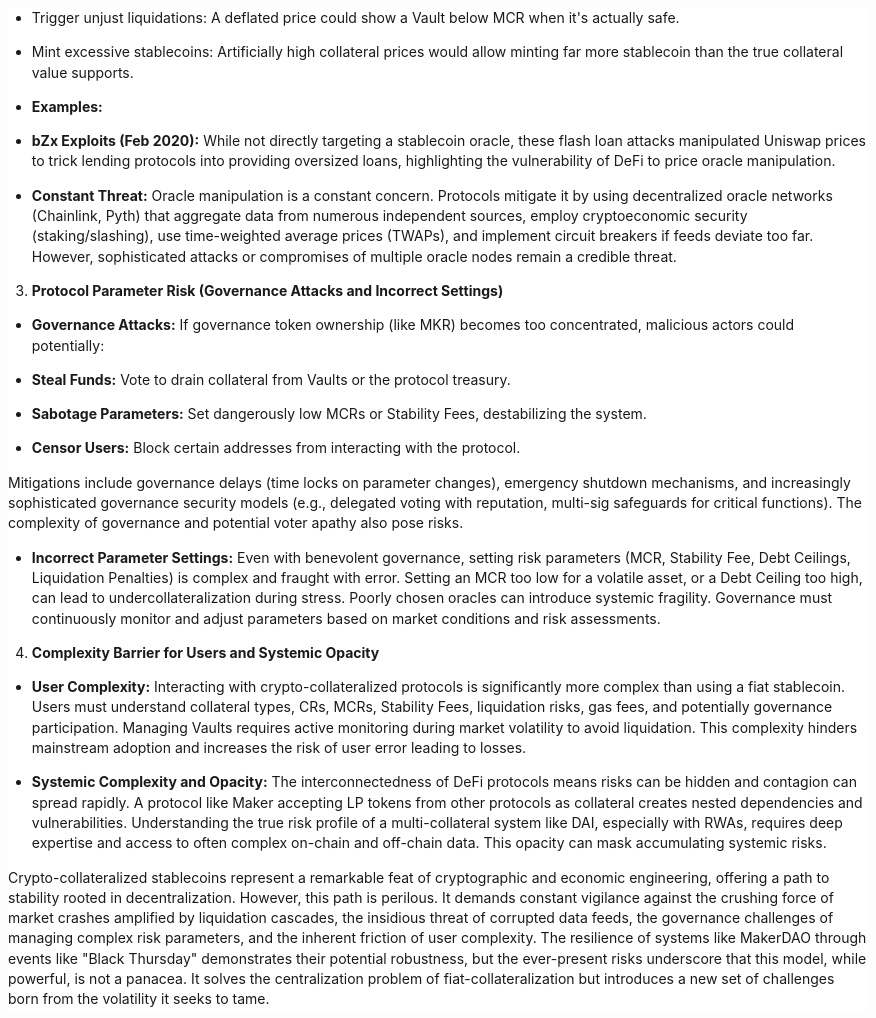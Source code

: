*   Trigger unjust liquidations: A deflated price could show a Vault below MCR when it's actually safe.

*   Mint excessive stablecoins: Artificially high collateral prices would allow minting far more stablecoin than the true collateral value supports.

*   **Examples:**

*   **bZx Exploits (Feb 2020):** While not directly targeting a stablecoin oracle, these flash loan attacks manipulated Uniswap prices to trick lending protocols into providing oversized loans, highlighting the vulnerability of DeFi to price oracle manipulation.

*   **Constant Threat:** Oracle manipulation is a constant concern. Protocols mitigate it by using decentralized oracle networks (Chainlink, Pyth) that aggregate data from numerous independent sources, employ cryptoeconomic security (staking/slashing), use time-weighted average prices (TWAPs), and implement circuit breakers if feeds deviate too far. However, sophisticated attacks or compromises of multiple oracle nodes remain a credible threat.

3.  **Protocol Parameter Risk (Governance Attacks and Incorrect Settings)**

*   **Governance Attacks:** If governance token ownership (like MKR) becomes too concentrated, malicious actors could potentially:

*   **Steal Funds:** Vote to drain collateral from Vaults or the protocol treasury.

*   **Sabotage Parameters:** Set dangerously low MCRs or Stability Fees, destabilizing the system.

*   **Censor Users:** Block certain addresses from interacting with the protocol.

Mitigations include governance delays (time locks on parameter changes), emergency shutdown mechanisms, and increasingly sophisticated governance security models (e.g., delegated voting with reputation, multi-sig safeguards for critical functions). The complexity of governance and potential voter apathy also pose risks.

*   **Incorrect Parameter Settings:** Even with benevolent governance, setting risk parameters (MCR, Stability Fee, Debt Ceilings, Liquidation Penalties) is complex and fraught with error. Setting an MCR too low for a volatile asset, or a Debt Ceiling too high, can lead to undercollateralization during stress. Poorly chosen oracles can introduce systemic fragility. Governance must continuously monitor and adjust parameters based on market conditions and risk assessments.

4.  **Complexity Barrier for Users and Systemic Opacity**

*   **User Complexity:** Interacting with crypto-collateralized protocols is significantly more complex than using a fiat stablecoin. Users must understand collateral types, CRs, MCRs, Stability Fees, liquidation risks, gas fees, and potentially governance participation. Managing Vaults requires active monitoring during market volatility to avoid liquidation. This complexity hinders mainstream adoption and increases the risk of user error leading to losses.

*   **Systemic Complexity and Opacity:** The interconnectedness of DeFi protocols means risks can be hidden and contagion can spread rapidly. A protocol like Maker accepting LP tokens from other protocols as collateral creates nested dependencies and vulnerabilities. Understanding the true risk profile of a multi-collateral system like DAI, especially with RWAs, requires deep expertise and access to often complex on-chain and off-chain data. This opacity can mask accumulating systemic risks.

Crypto-collateralized stablecoins represent a remarkable feat of cryptographic and economic engineering, offering a path to stability rooted in decentralization. However, this path is perilous. It demands constant vigilance against the crushing force of market crashes amplified by liquidation cascades, the insidious threat of corrupted data feeds, the governance challenges of managing complex risk parameters, and the inherent friction of user complexity. The resilience of systems like MakerDAO through events like "Black Thursday" demonstrates their potential robustness, but the ever-present risks underscore that this model, while powerful, is not a panacea. It solves the centralization problem of fiat-collateralization but introduces a new set of challenges born from the volatility it seeks to tame.
